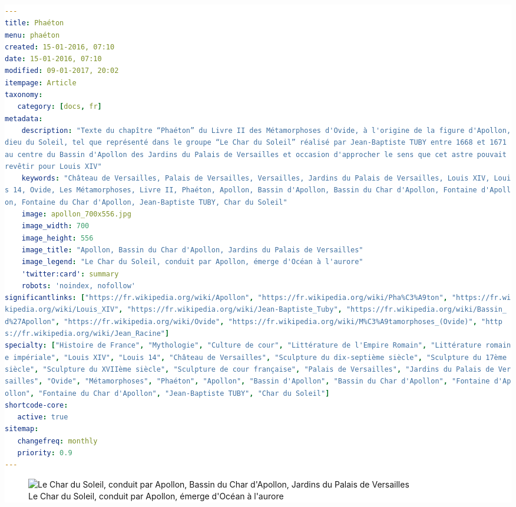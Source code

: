 ```yaml
---
title: Phaéton 
menu: phaéton
created: 15-01-2016, 07:10
date: 15-01-2016, 07:10
modified: 09-01-2017, 20:02
itempage: Article
taxonomy:
   category: [docs, fr]
metadata:
    description: "Texte du chapître “Phaéton” du Livre II des Métamorphoses d'Ovide, à l'origine de la figure d'Apollon, dieu du Soleil, tel que représenté dans le groupe “Le Char du Soleil” réalisé par Jean-Baptiste TUBY entre 1668 et 1671 au centre du Bassin d'Apollon des Jardins du Palais de Versailles et occasion d'approcher le sens que cet astre pouvait revêtir pour Louis XIV"
    keywords: "Château de Versailles, Palais de Versailles, Versailles, Jardins du Palais de Versailles, Louis XIV, Louis 14, Ovide, Les Métamorphoses, Livre II, Phaéton, Apollon, Bassin d'Apollon, Bassin du Char d'Apollon, Fontaine d'Apollon, Fontaine du Char d'Apollon, Jean-Baptiste TUBY, Char du Soleil"
    image: apollon_700x556.jpg
    image_width: 700
    image_height: 556
    image_title: "Apollon, Bassin du Char d'Apollon, Jardins du Palais de Versailles"
    image_legend: "Le Char du Soleil, conduit par Apollon, émerge d'Océan à l'aurore"
    'twitter:card': summary
    robots: 'noindex, nofollow'
significantlinks: ["https://fr.wikipedia.org/wiki/Apollon", "https://fr.wikipedia.org/wiki/Pha%C3%A9ton", "https://fr.wikipedia.org/wiki/Louis_XIV", "https://fr.wikipedia.org/wiki/Jean-Baptiste_Tuby", "https://fr.wikipedia.org/wiki/Bassin_d%27Apollon", "https://fr.wikipedia.org/wiki/Ovide", "https://fr.wikipedia.org/wiki/M%C3%A9tamorphoses_(Ovide)", "https://fr.wikipedia.org/wiki/Jean_Racine"]
specialty: ["Histoire de France", "Mythologie", "Culture de cour", "Littérature de l'Empire Romain", "Littérature romaine impériale", "Louis XIV", "Louis 14", "Château de Versailles", "Sculpture du dix-septième siècle", "Sculpture du 17ème siècle", "Sculpture du XVIIème siècle", "Sculpture de cour française", "Palais de Versailles", "Jardins du Palais de Versailles", "Ovide", "Métamorphoses", "Phaéton", "Apollon", "Bassin d'Apollon", "Bassin du Char d'Apollon", "Fontaine d'Apollon", "Fontaine du Char d'Apollon", "Jean-Baptiste TUBY", "Char du Soleil"]
shortcode-core:
   active: true
sitemap:
   changefreq: monthly
   priority: 0.9
---
```

<figure><picture>
<source
  sizes="(max-width: 767px) 98vw, (min-width: 959px) 50vw, 86vw"
  srcset="
/user/sites/docs/pages/01.home/02.versailles/02.jardins/02.phaeton/apollon-280.webp 280w,
/user/sites/docs/pages/01.home/02.versailles/02.jardins/02.phaeton/apollon-380.webp 380w,
/user/sites/docs/pages/01.home/02.versailles/02.jardins/02.phaeton/apollon-480.webp 480w,
/user/sites/docs/pages/01.home/02.versailles/02.jardins/02.phaeton/apollon-640.webp 640w,
/user/sites/docs/pages/01.home/02.versailles/02.jardins/02.phaeton/apollon_700x556.webp 700w"
  type="image/webp">
<img src="/user/sites/docs/pages/01.home/02.versailles/02.jardins/02.phaeton/apollon_700x556.jpg" alt="Le Char du Soleil, conduit par Apollon, Bassin du Char d'Apollon, Jardins du Palais de Versailles" title="Le Char du Soleil, conduit par Apollon, Bassin du Char d'Apollon, Jardins du Palais de Versailles" class="class-diane-img" sizes="(max-width: 767px) 98vw, (min-width: 959px) 50vw, 86vw"
  srcset="
/user/sites/docs/pages/01.home/02.versailles/02.jardins/02.phaeton/apollon-280.jpg 280w,
/user/sites/docs/pages/01.home/02.versailles/02.jardins/02.phaeton/apollon-380.jpg 380w, 
/user/sites/docs/pages/01.home/02.versailles/02.jardins/02.phaeton/apollon-480.jpg 480w, 
/user/sites/docs/pages/01.home/02.versailles/02.jardins/02.phaeton/apollon-640.jpg 640w,
/user/sites/docs/pages/01.home/02.versailles/02.jardins/02.phaeton/apollon_700x556.jpg 700w">
</picture><figcaption>Le Char du Soleil, conduit par Apollon, émerge d'Océan à l'aurore</figcaption></figure>


[1]: https://fr.wikipedia.org/wiki/Louis_XIV "https://fr.wikipedia.org/wiki/Louis XIV"
[2]: https://fr.wikipedia.org/wiki/Apollon "https://fr.wikipedia.org/wiki/Apollon"
[3]: https://fr.wikipedia.org/wiki/Jean-Baptiste_Tuby "https://fr.wikipedia.org/wiki/Jean-Baptiste TUBY"
[4]: https://fr.wikipedia.org/wiki/Bassin_d%27Apollon "https://fr.wikipedia.org/wiki/Bassin d'Apollon"
[5]: https://fr.wikipedia.org/wiki/Ovide "https://fr.wikipedia.org/wiki/Ovide"
[6]: https://fr.wikipedia.org/wiki/M%C3%A9tamorphoses_(Ovide) "https://fr.wikipedia.org/wiki/Métamorphoses_(Ovide)"
[7]: https://fr.wikipedia.org/wiki/Pha%C3%A9ton "https://fr.wikipedia.org/wiki/Phaéton"
[8]: https://fr.wikipedia.org/wiki/Jean_Racine "https://fr.wikipedia.org/wiki/Jean Racine"